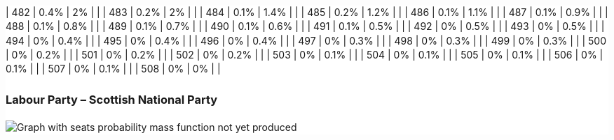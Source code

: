 | 482 | 0.4% | 2% |  |
| 483 | 0.2% | 2% |  |
| 484 | 0.1% | 1.4% |  |
| 485 | 0.2% | 1.2% |  |
| 486 | 0.1% | 1.1% |  |
| 487 | 0.1% | 0.9% |  |
| 488 | 0.1% | 0.8% |  |
| 489 | 0.1% | 0.7% |  |
| 490 | 0.1% | 0.6% |  |
| 491 | 0.1% | 0.5% |  |
| 492 | 0% | 0.5% |  |
| 493 | 0% | 0.5% |  |
| 494 | 0% | 0.4% |  |
| 495 | 0% | 0.4% |  |
| 496 | 0% | 0.4% |  |
| 497 | 0% | 0.3% |  |
| 498 | 0% | 0.3% |  |
| 499 | 0% | 0.3% |  |
| 500 | 0% | 0.2% |  |
| 501 | 0% | 0.2% |  |
| 502 | 0% | 0.2% |  |
| 503 | 0% | 0.1% |  |
| 504 | 0% | 0.1% |  |
| 505 | 0% | 0.1% |  |
| 506 | 0% | 0.1% |  |
| 507 | 0% | 0.1% |  |
| 508 | 0% | 0% |  |

### Labour Party – Scottish National Party

![Graph with seats probability mass function not yet produced](2024-05-31-Opinium-coalitions-seats-pmf-lab–snp.png "Seats Probability Mass Function")

